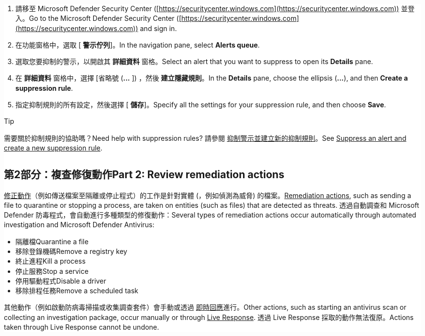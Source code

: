1. <span data-ttu-id="6dd04-160">請移至 Microsoft Defender Security Center ([https://securitycenter.windows.com](https://securitycenter.windows.com)) 並登入。</span><span class="sxs-lookup"><span data-stu-id="6dd04-160">Go to the Microsoft Defender Security Center ([https://securitycenter.windows.com](https://securitycenter.windows.com)) and sign in.</span></span>

2. <span data-ttu-id="6dd04-161">在功能窗格中，選取 [ **警示佇列**]。</span><span class="sxs-lookup"><span data-stu-id="6dd04-161">In the navigation pane, select **Alerts queue**.</span></span>

3. <span data-ttu-id="6dd04-162">選取您要抑制的警示，以開啟其 **詳細資料** 窗格。</span><span class="sxs-lookup"><span data-stu-id="6dd04-162">Select an alert that you want to suppress to open its **Details** pane.</span></span>

4. <span data-ttu-id="6dd04-163">在 **詳細資料** 窗格中，選擇 [省略號 (**...** ]) ，然後 **建立隱藏規則**。</span><span class="sxs-lookup"><span data-stu-id="6dd04-163">In the **Details** pane, choose the ellipsis (**...**), and then **Create a suppression rule**.</span></span>

5. <span data-ttu-id="6dd04-164">指定抑制規則的所有設定，然後選擇 [ **儲存**]。</span><span class="sxs-lookup"><span data-stu-id="6dd04-164">Specify all the settings for your suppression rule, and then choose **Save**.</span></span>

> [!TIP]
> <span data-ttu-id="6dd04-165">需要關於抑制規則的協助嗎？</span><span class="sxs-lookup"><span data-stu-id="6dd04-165">Need help with suppression rules?</span></span> <span data-ttu-id="6dd04-166">請參閱 [抑制警示並建立新的抑制規則](/microsoft-365/security/defender-endpoint/manage-alerts#suppress-an-alert-and-create-a-new-suppression-rule)。</span><span class="sxs-lookup"><span data-stu-id="6dd04-166">See [Suppress an alert and create a new suppression rule](/microsoft-365/security/defender-endpoint/manage-alerts#suppress-an-alert-and-create-a-new-suppression-rule).</span></span>

## <a name="part-2-review-remediation-actions"></a><span data-ttu-id="6dd04-167">第2部分：複查修復動作</span><span class="sxs-lookup"><span data-stu-id="6dd04-167">Part 2: Review remediation actions</span></span>

<span data-ttu-id="6dd04-168">[修正動作](manage-auto-investigation.md#remediation-actions)（例如傳送檔案至隔離或停止程式）的工作是針對實體 (，例如偵測為威脅) 的檔案。</span><span class="sxs-lookup"><span data-stu-id="6dd04-168">[Remediation actions](manage-auto-investigation.md#remediation-actions), such as sending a file to quarantine or stopping a process, are taken on entities (such as files) that are detected as threats.</span></span> <span data-ttu-id="6dd04-169">透過自動調查和 Microsoft Defender 防毒程式，會自動進行多種類型的修復動作：</span><span class="sxs-lookup"><span data-stu-id="6dd04-169">Several types of remediation actions occur automatically through automated investigation and Microsoft Defender Antivirus:</span></span>   
- <span data-ttu-id="6dd04-170">隔離檔</span><span class="sxs-lookup"><span data-stu-id="6dd04-170">Quarantine a file</span></span>
- <span data-ttu-id="6dd04-171">移除登錄機碼</span><span class="sxs-lookup"><span data-stu-id="6dd04-171">Remove a registry key</span></span>
- <span data-ttu-id="6dd04-172">終止進程</span><span class="sxs-lookup"><span data-stu-id="6dd04-172">Kill a process</span></span>
- <span data-ttu-id="6dd04-173">停止服務</span><span class="sxs-lookup"><span data-stu-id="6dd04-173">Stop a service</span></span>
- <span data-ttu-id="6dd04-174">停用驅動程式</span><span class="sxs-lookup"><span data-stu-id="6dd04-174">Disable a driver</span></span>
- <span data-ttu-id="6dd04-175">移除排程任務</span><span class="sxs-lookup"><span data-stu-id="6dd04-175">Remove a scheduled task</span></span>

<span data-ttu-id="6dd04-176">其他動作（例如啟動防病毒掃描或收集調查套件）會手動或透過 [即時回應](live-response.md)進行。</span><span class="sxs-lookup"><span data-stu-id="6dd04-176">Other actions, such as starting an antivirus scan or collecting an investigation package, occur manually or through [Live Response](live-response.md).</span></span> <span data-ttu-id="6dd04-177">透過 Live Response 採取的動作無法復原。</span><span class="sxs-lookup"><span data-stu-id="6dd04-177">Actions taken through Live Response cannot be undone.</span></span>
